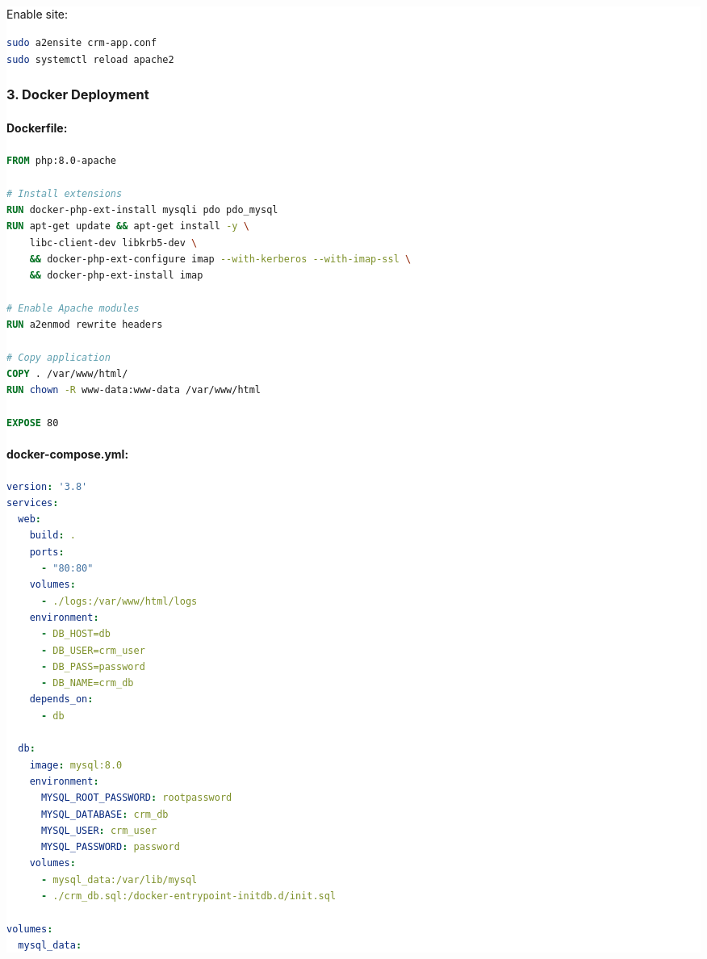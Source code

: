    Enable site:
   ```bash
   sudo a2ensite crm-app.conf
   sudo systemctl reload apache2
   ```

### 3. Docker Deployment

#### Dockerfile:
```dockerfile
FROM php:8.0-apache

# Install extensions
RUN docker-php-ext-install mysqli pdo pdo_mysql
RUN apt-get update && apt-get install -y \
    libc-client-dev libkrb5-dev \
    && docker-php-ext-configure imap --with-kerberos --with-imap-ssl \
    && docker-php-ext-install imap

# Enable Apache modules
RUN a2enmod rewrite headers

# Copy application
COPY . /var/www/html/
RUN chown -R www-data:www-data /var/www/html

EXPOSE 80
```

#### docker-compose.yml:
```yaml
version: '3.8'
services:
  web:
    build: .
    ports:
      - "80:80"
    volumes:
      - ./logs:/var/www/html/logs
    environment:
      - DB_HOST=db
      - DB_USER=crm_user
      - DB_PASS=password
      - DB_NAME=crm_db
    depends_on:
      - db

  db:
    image: mysql:8.0
    environment:
      MYSQL_ROOT_PASSWORD: rootpassword
      MYSQL_DATABASE: crm_db
      MYSQL_USER: crm_user
      MYSQL_PASSWORD: password
    volumes:
      - mysql_data:/var/lib/mysql
      - ./crm_db.sql:/docker-entrypoint-initdb.d/init.sql

volumes:
  mysql_data:
```
